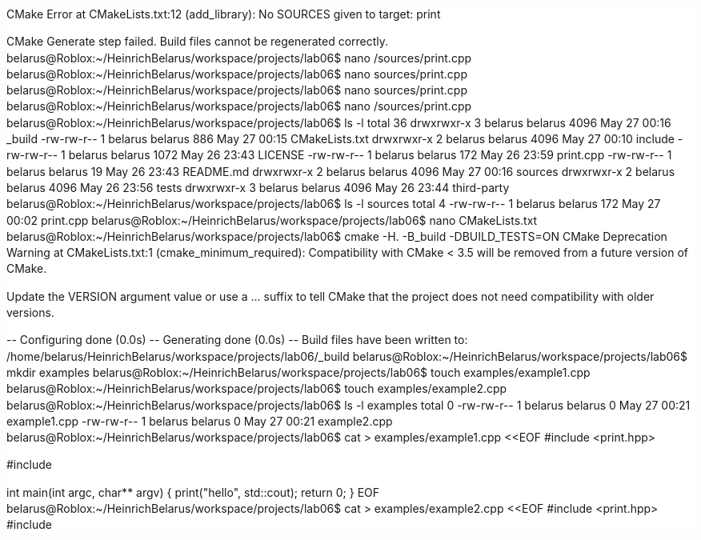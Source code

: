 
CMake Error at CMakeLists.txt:12 (add_library):
  No SOURCES given to target: print


CMake Generate step failed.  Build files cannot be regenerated correctly.
belarus@Roblox:~/HeinrichBelarus/workspace/projects/lab06$ nano /sources/print.cpp
belarus@Roblox:~/HeinrichBelarus/workspace/projects/lab06$ nano sources/print.cpp
belarus@Roblox:~/HeinrichBelarus/workspace/projects/lab06$ nano sources/print.cpp
belarus@Roblox:~/HeinrichBelarus/workspace/projects/lab06$ nano /sources/print.cpp
belarus@Roblox:~/HeinrichBelarus/workspace/projects/lab06$ ls -l
total 36
drwxrwxr-x 3 belarus belarus 4096 May 27 00:16 _build
-rw-rw-r-- 1 belarus belarus  886 May 27 00:15 CMakeLists.txt
drwxrwxr-x 2 belarus belarus 4096 May 27 00:10 include
-rw-rw-r-- 1 belarus belarus 1072 May 26 23:43 LICENSE
-rw-rw-r-- 1 belarus belarus  172 May 26 23:59 print.cpp
-rw-rw-r-- 1 belarus belarus   19 May 26 23:43 README.md
drwxrwxr-x 2 belarus belarus 4096 May 27 00:16 sources
drwxrwxr-x 2 belarus belarus 4096 May 26 23:56 tests
drwxrwxr-x 3 belarus belarus 4096 May 26 23:44 third-party
belarus@Roblox:~/HeinrichBelarus/workspace/projects/lab06$ ls -l sources
total 4
-rw-rw-r-- 1 belarus belarus 172 May 27 00:02 print.cpp
belarus@Roblox:~/HeinrichBelarus/workspace/projects/lab06$ nano CMakeLists.txt
belarus@Roblox:~/HeinrichBelarus/workspace/projects/lab06$ cmake -H. -B_build -DBUILD_TESTS=ON
CMake Deprecation Warning at CMakeLists.txt:1 (cmake_minimum_required):
  Compatibility with CMake < 3.5 will be removed from a future version of
  CMake.

  Update the VERSION argument <min> value or use a ...<max> suffix to tell
  CMake that the project does not need compatibility with older versions.


-- Configuring done (0.0s)
-- Generating done (0.0s)
-- Build files have been written to: /home/belarus/HeinrichBelarus/workspace/projects/lab06/_build
belarus@Roblox:~/HeinrichBelarus/workspace/projects/lab06$ mkdir examples
belarus@Roblox:~/HeinrichBelarus/workspace/projects/lab06$ touch examples/example1.cpp
belarus@Roblox:~/HeinrichBelarus/workspace/projects/lab06$ touch examples/example2.cpp
belarus@Roblox:~/HeinrichBelarus/workspace/projects/lab06$ ls -l examples
total 0
-rw-rw-r-- 1 belarus belarus 0 May 27 00:21 example1.cpp
-rw-rw-r-- 1 belarus belarus 0 May 27 00:21 example2.cpp
belarus@Roblox:~/HeinrichBelarus/workspace/projects/lab06$ cat > examples/example1.cpp <<EOF
#include <print.hpp>

#include <iostream>

int main(int argc, char** argv) {
   print("hello", std::cout);
   return 0;
}
EOF
belarus@Roblox:~/HeinrichBelarus/workspace/projects/lab06$ cat > examples/example2.cpp <<EOF
#include <print.hpp>
#include <fstream>
